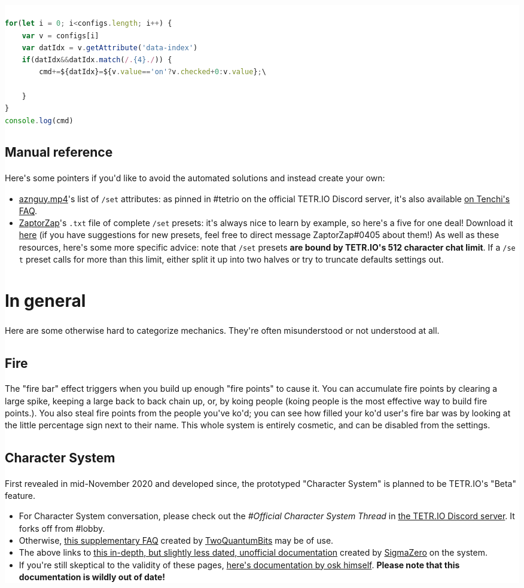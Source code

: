 ```js

for(let i = 0; i<configs.length; i++) {
    var v = configs[i]
    var datIdx = v.getAttribute('data-index')
    if(datIdx&&datIdx.match(/.{4}./)) {
        cmd+=${datIdx}=${v.value=='on'?v.checked+0:v.value};\

    }
}
console.log(cmd)
```

## Manual reference
Here's some pointers if you'd like to avoid the automated solutions and instead create your own:
* [aznguy.mp4](http://aznguy.com/ "aznguy.mp4's homepage")'s list of `/set` attributes: as pinned in #tetrio on the official TETR.IO Discord server, it's also available [on Tenchi's FAQ](https://tetrio.team2xh.net/?t=faq#commands).
* [ZaptorZap](https://github.com/ZaptorZap/tetriofaq "ZaptorZap's github profile")'s `.txt` file of complete `/set` presets: it's always nice to learn by example, so here's a five for one deal! Download it [here](https://cdn.discordapp.com/attachments/763146093655359488/917684858099232798/tetrio_multiplayer_rule_presets.txt) (if you have suggestions for new presets, feel free to direct message ZaptorZap#0405 about them!)
As well as these resources, here's some more specific advice: note that `/set` presets **are bound by TETR.IO's 512 character chat limit**. If a `/set` preset calls for more than this limit, either split it up into two halves or try to truncate defaults settings out.

# In general
Here are some otherwise hard to categorize mechanics. They're often misunderstood or not understood at all.

## Fire
The "fire bar" effect triggers when you build up enough "fire points" to cause it. You can accumulate fire points by clearing a large spike, keeping a large back to back chain up, or, by koing people (koing people is the most effective way to build fire points.). You also steal fire points from the people you've ko'd; you can see how filled your ko'd user's fire bar was by looking at the little percentage sign next to their name. This whole system is entirely cosmetic, and can be disabled from the settings.

## Character System
First revealed in mid-November 2020 and developed since, the prototyped "Character System" is planned to be TETR.IO's "Beta" feature.
* For Character System conversation, please check out the *#Official Character System Thread* in [the TETR.IO Discord server](https://l.tetr.io/discord). It forks off from #lobby.
* Otherwise, [this supplementary FAQ](https://docs.google.com/document/d/1gRX1lorozF2NeJqgdkGyqrqkD-dD0wjYRimNQHGPj0w/edit) created by [TwoQuantumBits](https://2qb.carrd.co/ "TwoQuantumBits's webpage") may be of use.
* The above links to [this in-depth, but slightly less dated, unofficial documentation](https://docs.google.com/spreadsheets/d/1LjoLa3cXIp9vhmNoadk2PWRyFHFnYlOfnavs3Ga2gis/edit#gid=353436719) created by [SigmaZero](https://www.youtube.com/channel/UC9Qal7IJul-6iC3YvYZ4Q1A "SigmaZero's linked YouTube page") on the system.
* If you're still skeptical to the validity of these pages, [here's documentation by osk himself](https://characters.osk.sh/). **Please note that this documentation is wildly out of date!**
